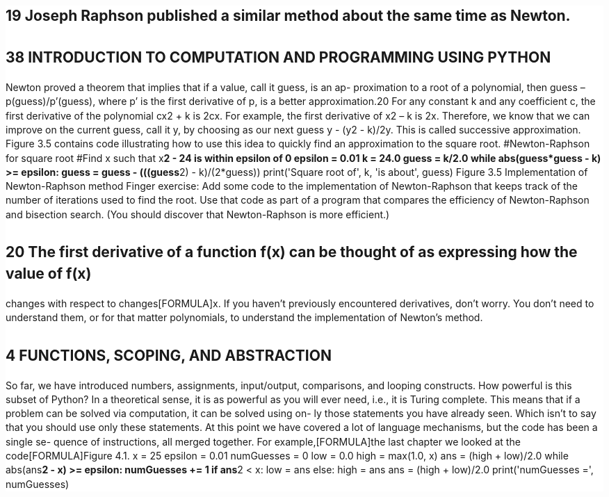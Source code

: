 ## 19 Joseph Raphson published a similar method about the same time as Newton.



## 38 INTRODUCTION TO COMPUTATION AND PROGRAMMING USING PYTHON

Newton proved a theorem that implies that if a value, call it guess, is an ap-
proximation to a root of a polynomial, then guess – p(guess)/p’(guess), where p’
is the first derivative of p, is a better approximation.20
For any constant k and any coefficient c, the first derivative of the polynomial
cx2 + k is 2cx. For example, the first derivative of x2 – k is 2x. Therefore, we know
that we can improve on the current guess, call it y, by choosing as our next guess
y - (y2 - k)/2y. This is called successive approximation. Figure 3.5 contains code
illustrating how to use this idea to quickly find an approximation to the square
root.
#Newton-Raphson for square root
#Find x such that x**2 - 24 is within epsilon of 0
epsilon = 0.01
k = 24.0
guess = k/2.0
while abs(guess*guess - k) >= epsilon:
guess = guess - (((guess**2) - k)/(2*guess))
print('Square root of', k, 'is about', guess)
Figure 3.5 Implementation of Newton-Raphson method
Finger exercise: Add some code to the implementation of Newton-Raphson that
keeps track of the number of iterations used to find the root. Use that code as
part of a program that compares the efficiency of Newton-Raphson and bisection
search. (You should discover that Newton-Raphson is more efficient.)

## 20 The first derivative of a function f(x) can be thought of as expressing how the value of f(x)

changes with respect to changes[FORMULA]x. If you haven’t previously encountered derivatives, don’t
worry. You don’t need to understand them, or for that matter polynomials, to understand the
implementation of Newton’s method.

## 4 FUNCTIONS, SCOPING, AND ABSTRACTION

So far, we have introduced numbers, assignments, input/output, comparisons,
and looping constructs. How powerful is this subset of Python? In a theoretical
sense, it is as powerful as you will ever need, i.e., it is Turing complete. This
means that if a problem can be solved via computation, it can be solved using on-
ly those statements you have already seen.
Which isn’t to say that you should use only these statements. At this point we
have covered a lot of language mechanisms, but the code has been a single se-
quence of instructions, all merged together. For example,[FORMULA]the last chapter we
looked at the code[FORMULA]Figure 4.1.
x = 25
epsilon = 0.01
numGuesses = 0
low = 0.0
high = max(1.0, x)
ans = (high + low)/2.0
while abs(ans**2 - x) >= epsilon:
numGuesses += 1
if ans**2 < x:
low = ans
else:
high = ans
ans = (high + low)/2.0
print('numGuesses =', numGuesses)